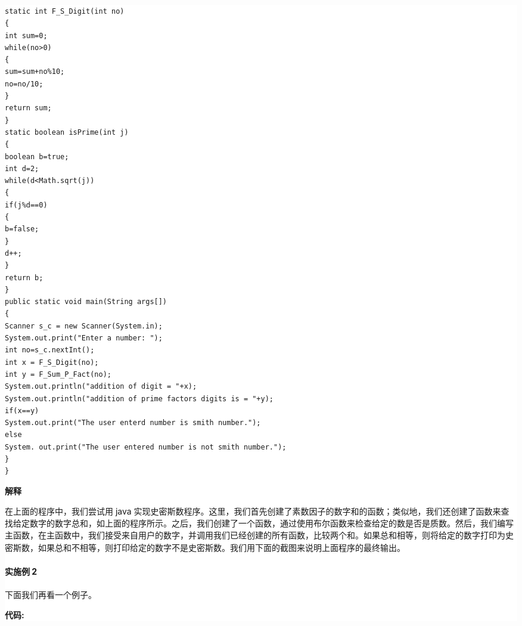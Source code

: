 ```
static int F_S_Digit(int no)
{
int sum=0;
while(no>0)
{
sum=sum+no%10;
no=no/10;
}
return sum;
}
static boolean isPrime(int j)
{
boolean b=true;
int d=2;
while(d<Math.sqrt(j))
{
if(j%d==0)
{
b=false;
}
d++;
}
return b;
}
public static void main(String args[])
{
Scanner s_c = new Scanner(System.in);
System.out.print("Enter a number: ");
int no=s_c.nextInt();
int x = F_S_Digit(no);
int y = F_Sum_P_Fact(no);
System.out.println("addition of digit = "+x);
System.out.println("addition of prime factors digits is = "+y);
if(x==y)
System.out.print("The user enterd number is smith number.");
else
System. out.print("The user entered number is not smith number.");
}
}
```

**解释**

在上面的程序中，我们尝试用 java 实现史密斯数程序。这里，我们首先创建了素数因子的数字和的函数；类似地，我们还创建了函数来查找给定数字的数字总和，如上面的程序所示。之后，我们创建了一个函数，通过使用布尔函数来检查给定的数是否是质数。然后，我们编写主函数，在主函数中，我们接受来自用户的数字，并调用我们已经创建的所有函数，比较两个和。如果总和相等，则将给定的数字打印为史密斯数，如果总和不相等，则打印给定的数字不是史密斯数。我们用下面的截图来说明上面程序的最终输出。

#### 实施例 2

下面我们再看一个例子。

**代码:**

